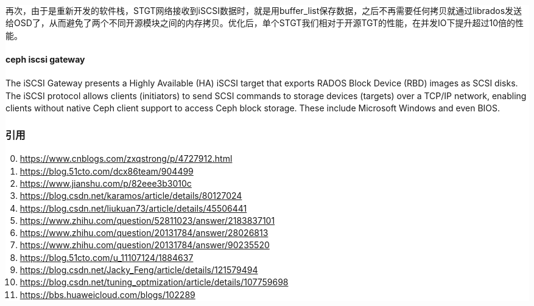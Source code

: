 再次，由于是重新开发的软件栈，STGT网络接收到iSCSI数据时，就是用buffer_list保存数据，之后不再需要任何拷贝就通过librados发送给OSD了，从而避免了两个不同开源模块之间的内存拷贝。优化后，单个STGT我们相对于开源TGT的性能，在并发IO下提升超过10倍的性能。

#### ceph iscsi gateway

The iSCSI Gateway presents a Highly Available (HA) iSCSI target that exports RADOS Block Device (RBD) images as SCSI disks. The iSCSI protocol allows clients (initiators) to send SCSI commands to storage devices (targets) over a TCP/IP network, enabling clients without native Ceph client support to access Ceph block storage. These include Microsoft Windows and even BIOS.



### 引用

0. https://www.cnblogs.com/zxqstrong/p/4727912.html
1. https://blog.51cto.com/dcx86team/904499
2. https://www.jianshu.com/p/82eee3b3010c
3. https://blog.csdn.net/karamos/article/details/80127024
4. https://blog.csdn.net/liukuan73/article/details/45506441
5. https://www.zhihu.com/question/52811023/answer/2183837101
6. https://www.zhihu.com/question/20131784/answer/28026813
7. https://www.zhihu.com/question/20131784/answer/90235520
8. https://blog.51cto.com/u_11107124/1884637
9. https://blog.csdn.net/Jacky_Feng/article/details/121579494
10. https://blog.csdn.net/tuning_optmization/article/details/107759698
11. https://bbs.huaweicloud.com/blogs/102289